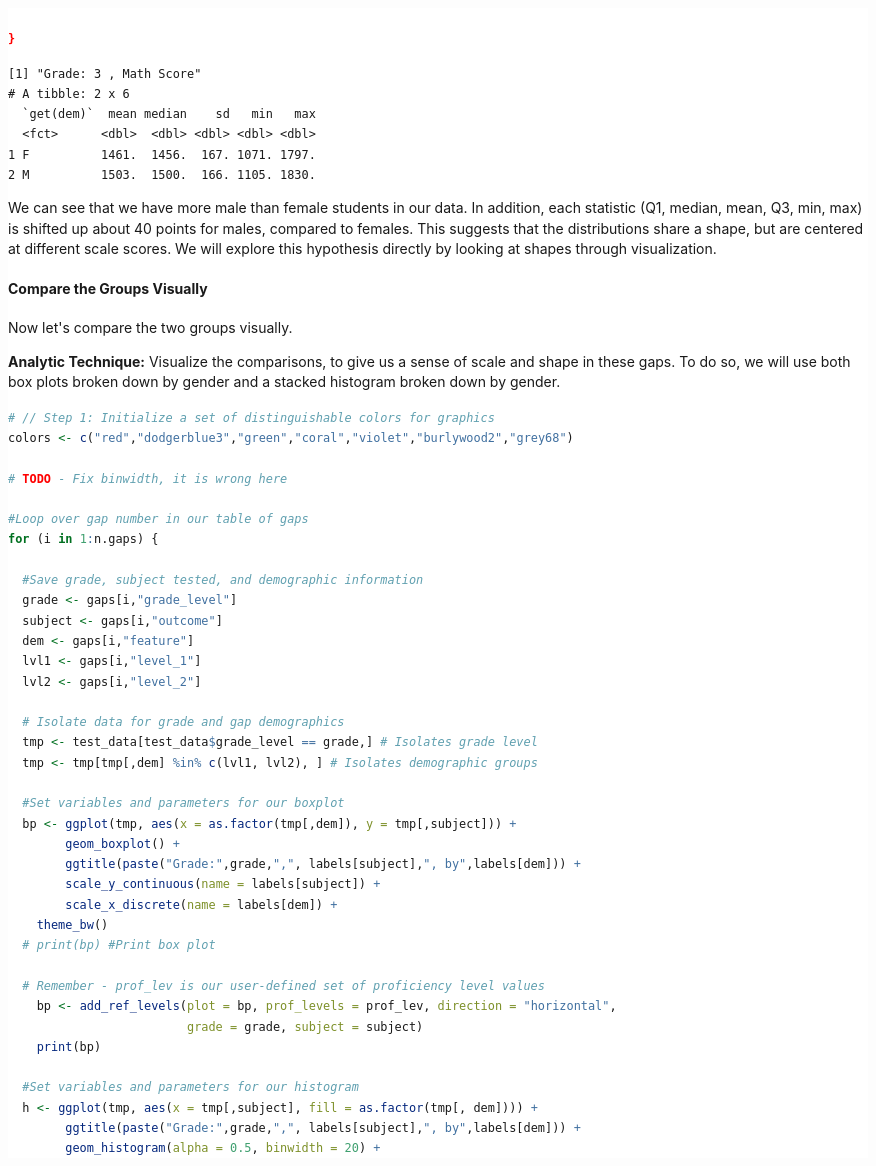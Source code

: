 ```r
  
}
```

```
[1] "Grade: 3 , Math Score"
# A tibble: 2 x 6
  `get(dem)`  mean median    sd   min   max
  <fct>      <dbl>  <dbl> <dbl> <dbl> <dbl>
1 F          1461.  1456.  167. 1071. 1797.
2 M          1503.  1500.  166. 1105. 1830.
```

We can see that we have more male than female students in our data. In addition,
each statistic (Q1, median, mean, Q3, min, max) is shifted up about 40 points
for males, compared to females. This suggests that the distributions share a
shape, but are centered at different scale scores. We will explore this
hypothesis directly by looking at shapes through visualization.

#### Compare the Groups Visually

Now let's compare the two groups visually.

**Analytic Technique:** Visualize the comparisons, to give us a sense of scale
and shape in these gaps. To do so, we will use both box plots broken down by
gender and a stacked histogram broken down by gender.


```r
# // Step 1: Initialize a set of distinguishable colors for graphics
colors <- c("red","dodgerblue3","green","coral","violet","burlywood2","grey68")

# TODO - Fix binwidth, it is wrong here

#Loop over gap number in our table of gaps
for (i in 1:n.gaps) {
  
  #Save grade, subject tested, and demographic information
  grade <- gaps[i,"grade_level"]
  subject <- gaps[i,"outcome"]
  dem <- gaps[i,"feature"]
  lvl1 <- gaps[i,"level_1"]
  lvl2 <- gaps[i,"level_2"]
  
  # Isolate data for grade and gap demographics
  tmp <- test_data[test_data$grade_level == grade,] # Isolates grade level
  tmp <- tmp[tmp[,dem] %in% c(lvl1, lvl2), ] # Isolates demographic groups
      
  #Set variables and parameters for our boxplot
  bp <- ggplot(tmp, aes(x = as.factor(tmp[,dem]), y = tmp[,subject])) + 
        geom_boxplot() +
        ggtitle(paste("Grade:",grade,",", labels[subject],", by",labels[dem])) +
        scale_y_continuous(name = labels[subject]) +
        scale_x_discrete(name = labels[dem]) + 
    theme_bw()
  # print(bp) #Print box plot
  
  # Remember - prof_lev is our user-defined set of proficiency level values
    bp <- add_ref_levels(plot = bp, prof_levels = prof_lev, direction = "horizontal", 
                         grade = grade, subject = subject)
    print(bp)
  
  #Set variables and parameters for our histogram
  h <- ggplot(tmp, aes(x = tmp[,subject], fill = as.factor(tmp[, dem]))) + 
        ggtitle(paste("Grade:",grade,",", labels[subject],", by",labels[dem])) +
        geom_histogram(alpha = 0.5, binwidth = 20) + 
```